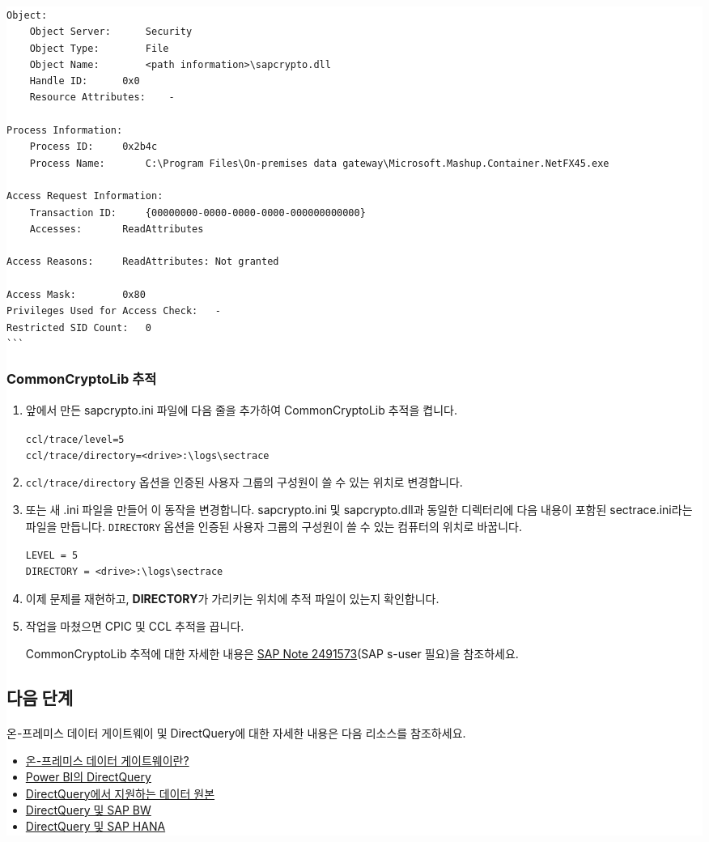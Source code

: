     Object:
        Object Server:      Security
        Object Type:        File
        Object Name:        <path information>\sapcrypto.dll
        Handle ID:      0x0
        Resource Attributes:    -

    Process Information:
        Process ID:     0x2b4c
        Process Name:       C:\Program Files\On-premises data gateway\Microsoft.Mashup.Container.NetFX45.exe

    Access Request Information:
        Transaction ID:     {00000000-0000-0000-0000-000000000000}
        Accesses:       ReadAttributes
                
    Access Reasons:     ReadAttributes: Not granted
                
    Access Mask:        0x80
    Privileges Used for Access Check:   -
    Restricted SID Count:   0
    ```

### <a name="commoncryptolib-tracing"></a>CommonCryptoLib 추적 

1. 앞에서 만든 sapcrypto.ini 파일에 다음 줄을 추가하여 CommonCryptoLib 추적을 켭니다.

    ```
    ccl/trace/level=5
    ccl/trace/directory=<drive>:\logs\sectrace
    ```

2. `ccl/trace/directory` 옵션을 인증된 사용자 그룹의 구성원이 쓸 수 있는 위치로 변경합니다. 

3. 또는 새 .ini 파일을 만들어 이 동작을 변경합니다. sapcrypto.ini 및 sapcrypto.dll과 동일한 디렉터리에 다음 내용이 포함된 sectrace.ini라는 파일을 만듭니다. `DIRECTORY` 옵션을 인증된 사용자 그룹의 구성원이 쓸 수 있는 컴퓨터의 위치로 바꿉니다.

    ```
    LEVEL = 5
    DIRECTORY = <drive>:\logs\sectrace
    ```

4. 이제 문제를 재현하고, **DIRECTORY**가 가리키는 위치에 추적 파일이 있는지 확인합니다. 

5. 작업을 마쳤으면 CPIC 및 CCL 추적을 끕니다.

    CommonCryptoLib 추적에 대한 자세한 내용은 [SAP Note 2491573](https://launchpad.support.sap.com/#/notes/2491573)(SAP s-user 필요)을 참조하세요.

## <a name="next-steps"></a>다음 단계

온-프레미스 데이터 게이트웨이 및 DirectQuery에 대한 자세한 내용은 다음 리소스를 참조하세요.

* [온-프레미스 데이터 게이트웨이란?](/data-integration/gateway/service-gateway-onprem)
* [Power BI의 DirectQuery](desktop-directquery-about.md)
* [DirectQuery에서 지원하는 데이터 원본](desktop-directquery-data-sources.md)
* [DirectQuery 및 SAP BW](desktop-directquery-sap-bw.md)
* [DirectQuery 및 SAP HANA](desktop-directquery-sap-hana.md)
